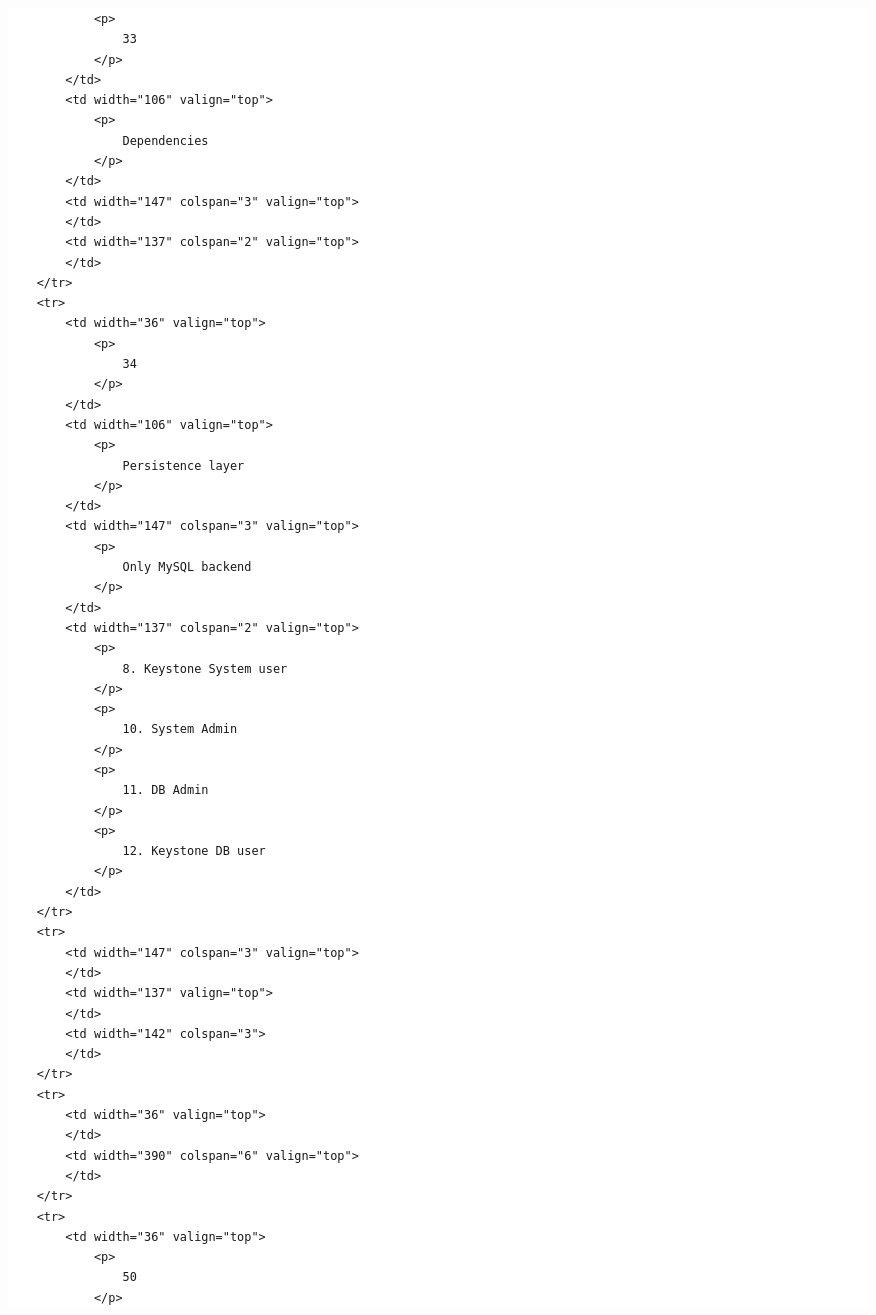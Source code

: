                 <p>
                    33
                </p>
            </td>
            <td width="106" valign="top">
                <p>
                    Dependencies
                </p>
            </td>
            <td width="147" colspan="3" valign="top">
            </td>
            <td width="137" colspan="2" valign="top">
            </td>
        </tr>
        <tr>
            <td width="36" valign="top">
                <p>
                    34
                </p>
            </td>
            <td width="106" valign="top">
                <p>
                    Persistence layer
                </p>
            </td>
            <td width="147" colspan="3" valign="top">
                <p>
                    Only MySQL backend
                </p>
            </td>
            <td width="137" colspan="2" valign="top">
                <p>
                    8. Keystone System user
                </p>
                <p>
                    10. System Admin
                </p>
                <p>
                    11. DB Admin
                </p>
                <p>
                    12. Keystone DB user
                </p>
            </td>
        </tr>
        <tr>
            <td width="147" colspan="3" valign="top">
            </td>
            <td width="137" valign="top">
            </td>
            <td width="142" colspan="3">
            </td>
        </tr>
        <tr>
            <td width="36" valign="top">
            </td>
            <td width="390" colspan="6" valign="top">
            </td>
        </tr>
        <tr>
            <td width="36" valign="top">
                <p>
                    50
                </p>